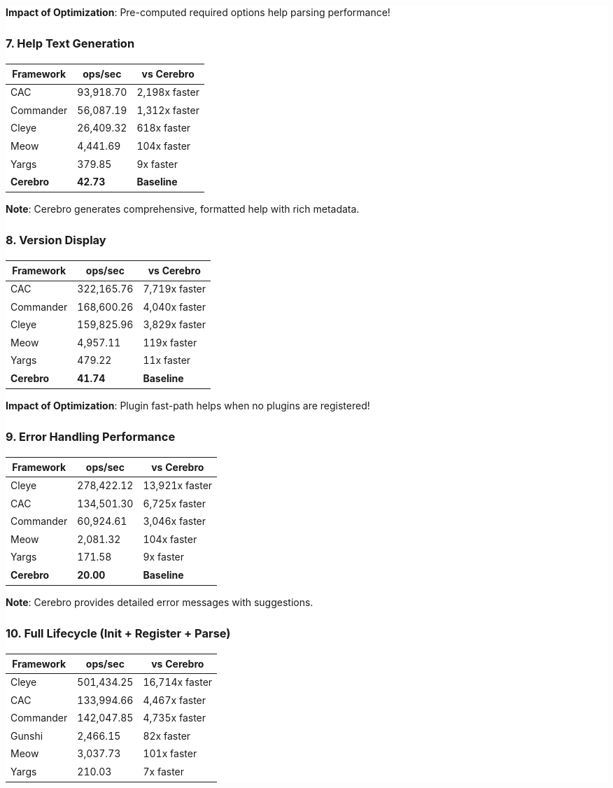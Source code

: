 **Impact of Optimization**: Pre-computed required options help parsing performance!

### 7. Help Text Generation
| Framework | ops/sec | vs Cerebro |
|-----------|---------|------------|
| CAC | 93,918.70 | 2,198x faster |
| Commander | 56,087.19 | 1,312x faster |
| Cleye | 26,409.32 | 618x faster |
| Meow | 4,441.69 | 104x faster |
| Yargs | 379.85 | 9x faster |
| **Cerebro** | **42.73** | **Baseline** |

**Note**: Cerebro generates comprehensive, formatted help with rich metadata.

### 8. Version Display
| Framework | ops/sec | vs Cerebro |
|-----------|---------|------------|
| CAC | 322,165.76 | 7,719x faster |
| Commander | 168,600.26 | 4,040x faster |
| Cleye | 159,825.96 | 3,829x faster |
| Meow | 4,957.11 | 119x faster |
| Yargs | 479.22 | 11x faster |
| **Cerebro** | **41.74** | **Baseline** |

**Impact of Optimization**: Plugin fast-path helps when no plugins are registered!

### 9. Error Handling Performance
| Framework | ops/sec | vs Cerebro |
|-----------|---------|------------|
| Cleye | 278,422.12 | 13,921x faster |
| CAC | 134,501.30 | 6,725x faster |
| Commander | 60,924.61 | 3,046x faster |
| Meow | 2,081.32 | 104x faster |
| Yargs | 171.58 | 9x faster |
| **Cerebro** | **20.00** | **Baseline** |

**Note**: Cerebro provides detailed error messages with suggestions.

### 10. Full Lifecycle (Init + Register + Parse)
| Framework | ops/sec | vs Cerebro |
|-----------|---------|------------|
| Cleye | 501,434.25 | 16,714x faster |
| CAC | 133,994.66 | 4,467x faster |
| Commander | 142,047.85 | 4,735x faster |
| Gunshi | 2,466.15 | 82x faster |
| Meow | 3,037.73 | 101x faster |
| Yargs | 210.03 | 7x faster |